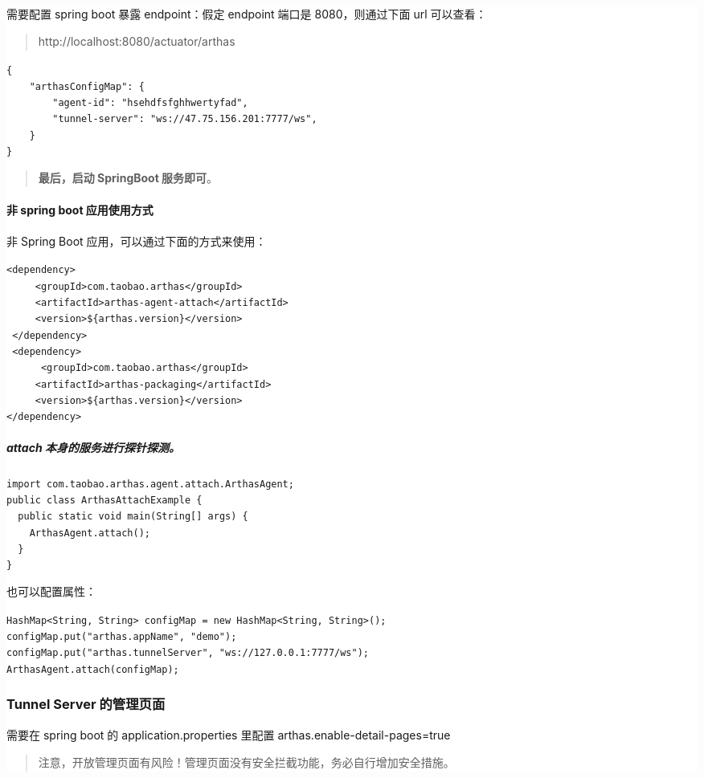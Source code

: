 需要配置 spring boot 暴露 endpoint：假定 endpoint 端口是 8080，则通过下面 url 可以查看：

> http://localhost:8080/actuator/arthas

```
{
    "arthasConfigMap": {
        "agent-id": "hsehdfsfghhwertyfad",
        "tunnel-server": "ws://47.75.156.201:7777/ws",
    }
}
```

> **最后，启动 SpringBoot 服务即可**。

#### 非 spring boot 应用使用方式

非 Spring Boot 应用，可以通过下面的方式来使用：

```
<dependency>
     <groupId>com.taobao.arthas</groupId>
     <artifactId>arthas-agent-attach</artifactId>
     <version>${arthas.version}</version>
 </dependency>
 <dependency>
      <groupId>com.taobao.arthas</groupId>
     <artifactId>arthas-packaging</artifactId>
     <version>${arthas.version}</version>
</dependency>
```

##### attach 本身的服务进行探针探测。

```
import com.taobao.arthas.agent.attach.ArthasAgent;
public class ArthasAttachExample {
  public static void main(String[] args) {
    ArthasAgent.attach();
  }
}
```

也可以配置属性：

```
HashMap<String, String> configMap = new HashMap<String, String>();
configMap.put("arthas.appName", "demo");
configMap.put("arthas.tunnelServer", "ws://127.0.0.1:7777/ws");
ArthasAgent.attach(configMap);
```

### Tunnel Server 的管理页面

需要在 spring boot 的 application.properties 里配置 arthas.enable-detail-pages=true

> 注意，开放管理页面有风险！管理页面没有安全拦截功能，务必自行增加安全措施。
